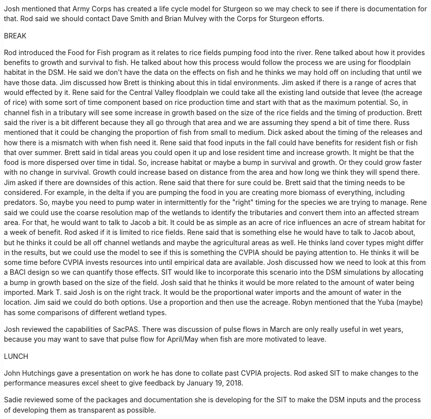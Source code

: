 Josh mentioned that Army Corps has created a life cycle model for Sturgeon so we may check to see if there is documentation for that. Rod said we should contact Dave Smith and Brian Mulvey with the Corps for Sturgeon efforts.

BREAK

Rod introduced the Food for Fish program as it relates to rice fields pumping food into the river. Rene talked about how it provides benefits to growth and survival to fish. He talked about how this process would follow the process we are using for floodplain habitat in the DSM. He said we don&#39;t have the data on the effects on fish and he thinks we may hold off on including that until we have those data. Jim discussed how Brett is thinking about this in tidal environments. Jim asked if there is a range of acres that would effected by it. Rene said for the Central Valley floodplain we could take all the existing land outside that levee (the acreage of rice) with some sort of time component based on rice production time and start with that as the maximum potential. So, in channel fish in a tributary will see some increase in growth based on the size of the rice fields and the timing of production. Brett said the river is a bit different because they all go through that area and we are assuming they spend a bit of time there. Russ mentioned that it could be changing the proportion of fish from small to medium. Dick asked about the timing of the releases and how there is a mismatch with when fish need it. Rene said that food inputs in the fall could have benefits for resident fish or fish that over summer. Brett said in tidal areas you could open it up and lose resident time and increase growth. It might be that the food is more dispersed over time in tidal. So, increase habitat or maybe a bump in survival and growth. Or they could grow faster with no change in survival. Growth could increase based on distance from the area and how long we think they will spend there. Jim asked if there are downsides of this action. Rene said that there for sure could be. Brett said that the timing needs to be considered. For example, in the delta if you are pumping the food in you are creating more biomass of everything, including predators. So, maybe you need to pump water in intermittently for the &quot;right&quot; timing for the species we are trying to manage. Rene said we could use the coarse resolution map of the wetlands to identify the tributaries and convert them into an affected stream area. For that, he would want to talk to Jacob a bit. It could be as simple as an acre of rice influences an acre of stream habitat for a week of benefit. Rod asked if it is limited to rice fields. Rene said that is something else he would have to talk to Jacob about, but he thinks it could be all off channel wetlands and maybe the agricultural areas as well. He thinks land cover types might differ in the results, but we could use the model to see if this is something the CVPIA should be paying attention to. He thinks it will be some time before CVPIA invests resources into until empirical data are available. Josh discussed how we need to look at this from a BACI design so we can quantify those effects. SIT would like to incorporate this scenario into the DSM simulations by allocating a bump in growth based on the size of the field. Josh said that he thinks it would be more related to the amount of water being imported. Mark T. said Josh is on the right track. It would be the proportional water imports and the amount of water in the location. Jim said we could do both options. Use a proportion and then use the acreage. Robyn mentioned that the Yuba (maybe) has some comparisons of different wetland types.

Josh reviewed the capabilities of SacPAS. There was discussion of pulse flows in March are only really useful in wet years, because you may want to save that pulse flow for April/May when fish are more motivated to leave.

LUNCH

John Hutchings gave a presentation on work he has done to collate past CVPIA projects. Rod asked SIT to make changes to the performance measures excel sheet to give feedback by January 19, 2018.

Sadie reviewed some of the packages and documentation she is developing for the SIT to make the DSM inputs and the process of developing them as transparent as possible.
